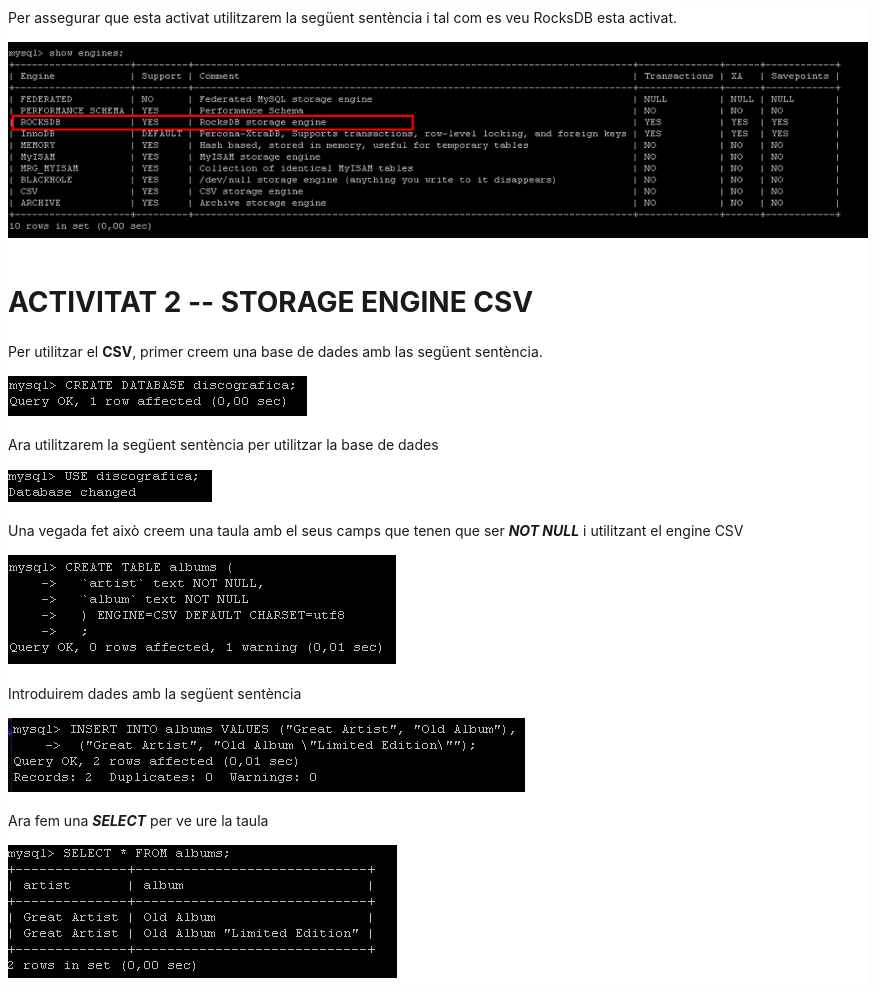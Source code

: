 Per assegurar que esta activat utilitzarem la següent sentència i
tal com es veu RocksDB esta activat.

![](https://github.com/ahmedwaix/Storage-Engine/blob/main/Imagenes/image10.png)

# **ACTIVITAT 2 -- STORAGE ENGINE CSV** 

Per utilitzar el **CSV**, primer creem una base de dades amb las següent sentència.

![](https://github.com/ahmedwaix/Storage-Engine/blob/main/Imagenes/image11.png)

Ara utilitzarem la següent sentència per utilitzar la base de dades 

![](https://github.com/ahmedwaix/Storage-Engine/blob/main/Imagenes/image12.png)

Una vegada fet això creem una taula amb el seus camps que tenen que ser
***NOT NULL*** i utilitzant el engine CSV

![](https://github.com/ahmedwaix/Storage-Engine/blob/main/Imagenes/image13.png)

Introduirem dades amb la següent sentència

![](https://github.com/ahmedwaix/Storage-Engine/blob/main/Imagenes/image14.png)

Ara fem una ***SELECT*** per ve ure la taula

![](https://github.com/ahmedwaix/Storage-Engine/blob/main/Imagenes/image15.png)
